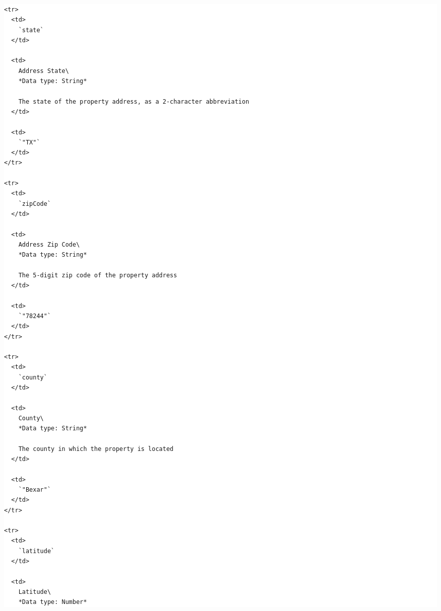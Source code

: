     <tr>
      <td>
        `state`
      </td>

      <td>
        Address State\
        *Data type: String*  

        The state of the property address, as a 2-character abbreviation
      </td>

      <td>
        `"TX"`
      </td>
    </tr>

    <tr>
      <td>
        `zipCode`
      </td>

      <td>
        Address Zip Code\
        *Data type: String*  

        The 5-digit zip code of the property address
      </td>

      <td>
        `"78244"`
      </td>
    </tr>

    <tr>
      <td>
        `county`
      </td>

      <td>
        County\
        *Data type: String*  

        The county in which the property is located
      </td>

      <td>
        `"Bexar"`
      </td>
    </tr>

    <tr>
      <td>
        `latitude`
      </td>

      <td>
        Latitude\
        *Data type: Number*  
